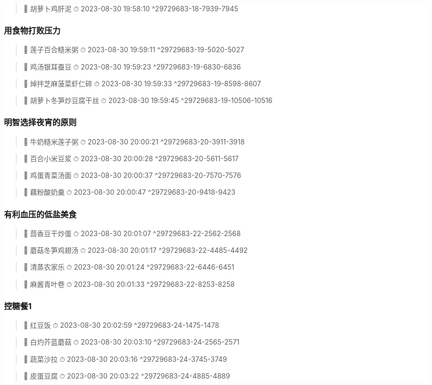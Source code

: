 > 📌 胡萝卜鸡肝泥 
> ⏱ 2023-08-30 19:58:10 ^29729683-18-7939-7945

### 用食物打败压力

> 📌 莲子百合糙米粥 
> ⏱ 2023-08-30 19:59:11 ^29729683-19-5020-5027

> 📌 鸡汤银耳蚕豆 
> ⏱ 2023-08-30 19:59:23 ^29729683-19-6830-6836

> 📌 焯拌芝麻菠菜虾仁碎 
> ⏱ 2023-08-30 19:59:33 ^29729683-19-8598-8607

> 📌 胡萝卜冬笋炒豆腐干丝 
> ⏱ 2023-08-30 19:59:45 ^29729683-19-10506-10516

### 明智选择夜宵的原则

> 📌 牛奶糙米莲子粥 
> ⏱ 2023-08-30 20:00:21 ^29729683-20-3911-3918

> 📌 百合小米豆浆 
> ⏱ 2023-08-30 20:00:28 ^29729683-20-5611-5617

> 📌 鸡蛋青菜汤面 
> ⏱ 2023-08-30 20:00:37 ^29729683-20-7570-7576

> 📌 藕粉酸奶羹 
> ⏱ 2023-08-30 20:00:47 ^29729683-20-9418-9423

### 有利血压的低盐美食

> 📌 茴香豆干炒蛋 
> ⏱ 2023-08-30 20:01:07 ^29729683-22-2562-2568

> 📌 蘑菇冬笋鸡翅汤 
> ⏱ 2023-08-30 20:01:17 ^29729683-22-4485-4492

> 📌 清蒸农家乐 
> ⏱ 2023-08-30 20:01:24 ^29729683-22-6446-6451

> 📌 麻酱青叶卷 
> ⏱ 2023-08-30 20:01:33 ^29729683-22-8253-8258

### 控糖餐1

> 📌 红豆饭 
> ⏱ 2023-08-30 20:02:59 ^29729683-24-1475-1478

> 📌 白灼芥蓝蘑菇 
> ⏱ 2023-08-30 20:03:10 ^29729683-24-2565-2571

> 📌 蔬菜沙拉 
> ⏱ 2023-08-30 20:03:16 ^29729683-24-3745-3749

> 📌 皮蛋豆腐 
> ⏱ 2023-08-30 20:03:22 ^29729683-24-4885-4889
